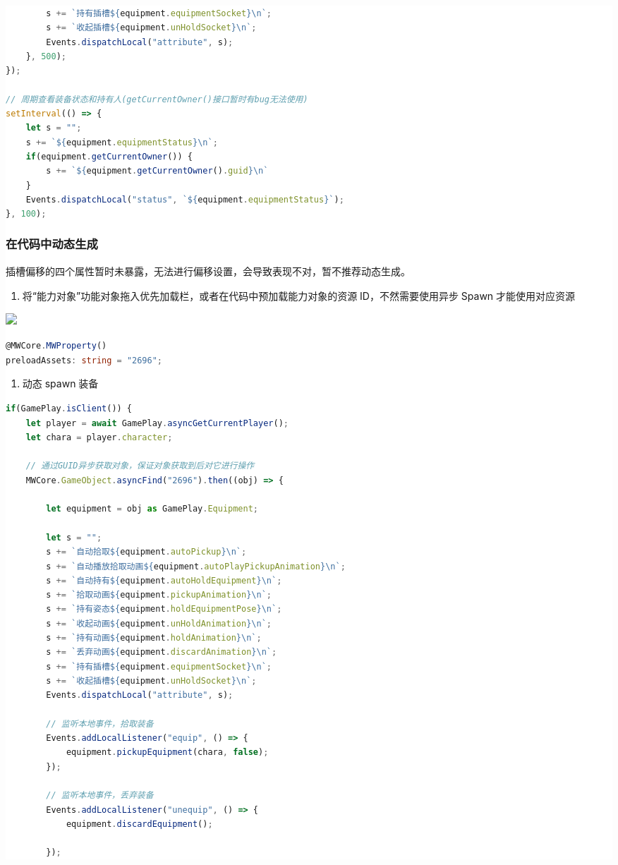 ```ts
        s += `持有插槽${equipment.equipmentSocket}\n`;
        s += `收起插槽${equipment.unHoldSocket}\n`;
        Events.dispatchLocal("attribute", s);
    }, 500);
});

// 周期查看装备状态和持有人(getCurrentOwner()接口暂时有bug无法使用)
setInterval(() => {
    let s = "";
    s += `${equipment.equipmentStatus}\n`;
    if(equipment.getCurrentOwner()) {
        s += `${equipment.getCurrentOwner().guid}\n`
    }
    Events.dispatchLocal("status", `${equipment.equipmentStatus}`);
}, 100);
```

### 在代码中动态生成

插槽偏移的四个属性暂时未暴露，无法进行偏移设置，会导致表现不对，暂不推荐动态生成。

1. 将“能力对象”功能对象拖入优先加载栏，或者在代码中预加载能力对象的资源 ID，不然需要使用异步 Spawn 才能使用对应资源

![](https://wstatic-a1.233leyuan.com/productdocs/static/boxcnIG0zM6GvyD8dWFeKIw1fYc.png)

```ts
@MWCore.MWProperty()
preloadAssets: string = "2696";
```

1. 动态 spawn 装备

```ts
if(GamePlay.isClient()) {
    let player = await GamePlay.asyncGetCurrentPlayer();
    let chara = player.character;

    // 通过GUID异步获取对象，保证对象获取到后对它进行操作
    MWCore.GameObject.asyncFind("2696").then((obj) => {

        let equipment = obj as GamePlay.Equipment;

        let s = "";
        s += `自动拾取${equipment.autoPickup}\n`;
        s += `自动播放拾取动画${equipment.autoPlayPickupAnimation}\n`;
        s += `自动持有${equipment.autoHoldEquipment}\n`;
        s += `拾取动画${equipment.pickupAnimation}\n`;
        s += `持有姿态${equipment.holdEquipmentPose}\n`;
        s += `收起动画${equipment.unHoldAnimation}\n`;
        s += `持有动画${equipment.holdAnimation}\n`;
        s += `丢弃动画${equipment.discardAnimation}\n`;
        s += `持有插槽${equipment.equipmentSocket}\n`;
        s += `收起插槽${equipment.unHoldSocket}\n`;
        Events.dispatchLocal("attribute", s);

        // 监听本地事件，拾取装备
        Events.addLocalListener("equip", () => {
            equipment.pickupEquipment(chara, false);
        });

        // 监听本地事件，丢弃装备
        Events.addLocalListener("unequip", () => {
            equipment.discardEquipment();

        });
```